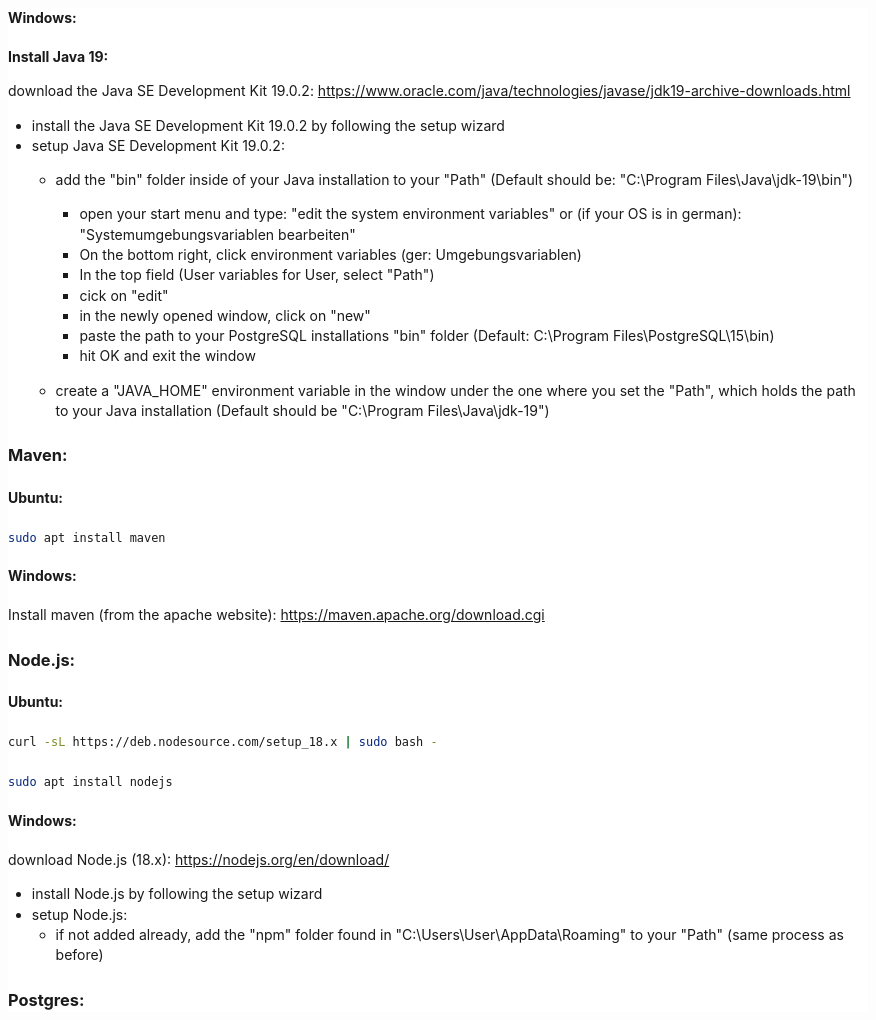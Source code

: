 #### Windows:
**Install Java 19:**

download the Java SE Development Kit 19.0.2:
https://www.oracle.com/java/technologies/javase/jdk19-archive-downloads.html
- install the Java SE Development Kit 19.0.2 by following the setup wizard
- setup Java SE Development Kit 19.0.2:
  - add the "bin" folder inside of your Java installation to your "Path" (Default should be: "C:\Program Files\Java\jdk-19\bin")
    - open your start menu and type: "edit the system environment variables" or (if your OS is in german): "Systemumgebungsvariablen bearbeiten"
    - On the bottom right, click environment variables (ger: Umgebungsvariablen)
    - In the top field (User variables for User, select "Path")
    - cick on "edit"
    - in the newly opened window, click on "new"
    - paste the path to your PostgreSQL installations "bin" folder (Default: C:\Program Files\PostgreSQL\15\bin)
    - hit OK and exit the window

  - create a "JAVA_HOME" environment variable in the window under the one where you set the "Path", which holds the path to your Java installation (Default should be "C:\Program Files\Java\jdk-19")

### Maven:

#### Ubuntu:

```sh
sudo apt install maven
```

#### Windows:

Install maven (from the apache website):
https://maven.apache.org/download.cgi

### Node.js:

#### Ubuntu:
```sh
curl -sL https://deb.nodesource.com/setup_18.x | sudo bash -

sudo apt install nodejs
```

#### Windows:
download Node.js (18.x):
https://nodejs.org/en/download/
- install Node.js by following the setup wizard
- setup Node.js:
  - if not added already, add the "npm" folder found in "C:\Users\User\AppData\Roaming" to your "Path" (same process as before)

### Postgres:
